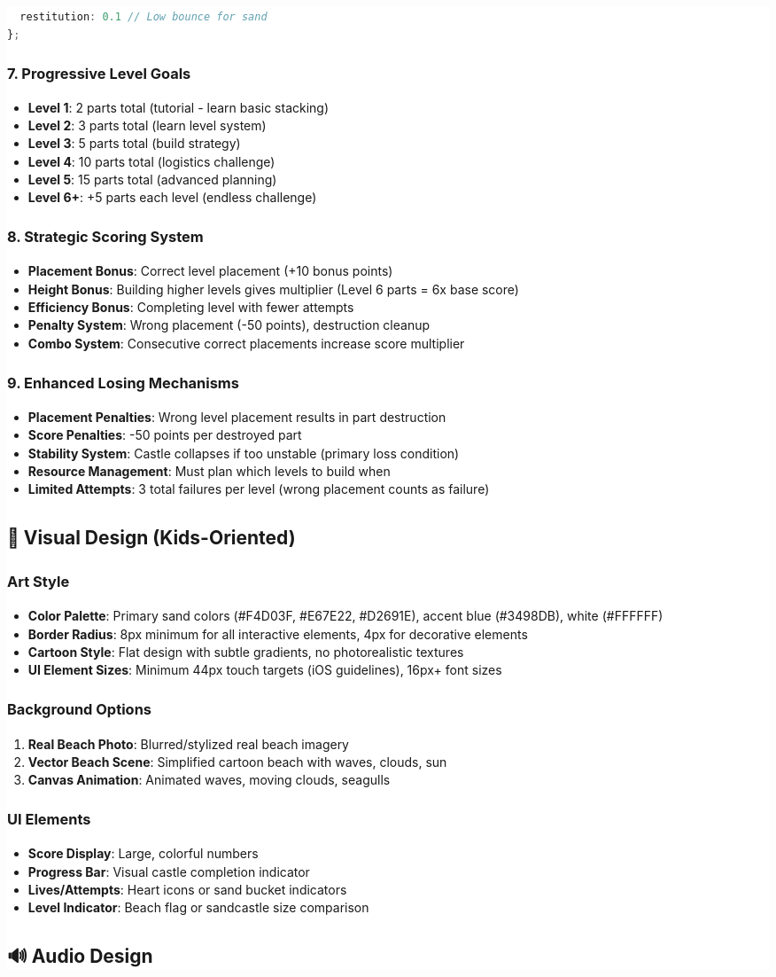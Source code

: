 ```typescript
  restitution: 0.1 // Low bounce for sand
};
```

### 7. Progressive Level Goals
- **Level 1**: 2 parts total (tutorial - learn basic stacking)
- **Level 2**: 3 parts total (learn level system)
- **Level 3**: 5 parts total (build strategy)
- **Level 4**: 10 parts total (logistics challenge)
- **Level 5**: 15 parts total (advanced planning)
- **Level 6+**: +5 parts each level (endless challenge)

### 8. Strategic Scoring System
- **Placement Bonus**: Correct level placement (+10 bonus points)
- **Height Bonus**: Building higher levels gives multiplier (Level 6 parts = 6x base score)
- **Efficiency Bonus**: Completing level with fewer attempts
- **Penalty System**: Wrong placement (-50 points), destruction cleanup
- **Combo System**: Consecutive correct placements increase score multiplier

### 9. Enhanced Losing Mechanisms
- **Placement Penalties**: Wrong level placement results in part destruction
- **Score Penalties**: -50 points per destroyed part
- **Stability System**: Castle collapses if too unstable (primary loss condition)
- **Resource Management**: Must plan which levels to build when
- **Limited Attempts**: 3 total failures per level (wrong placement counts as failure)

## 🎨 Visual Design (Kids-Oriented)

### Art Style
- **Color Palette**: Primary sand colors (#F4D03F, #E67E22, #D2691E), accent blue (#3498DB), white (#FFFFFF)
- **Border Radius**: 8px minimum for all interactive elements, 4px for decorative elements
- **Cartoon Style**: Flat design with subtle gradients, no photorealistic textures
- **UI Element Sizes**: Minimum 44px touch targets (iOS guidelines), 16px+ font sizes

### Background Options
1. **Real Beach Photo**: Blurred/stylized real beach imagery
2. **Vector Beach Scene**: Simplified cartoon beach with waves, clouds, sun
3. **Canvas Animation**: Animated waves, moving clouds, seagulls

### UI Elements
- **Score Display**: Large, colorful numbers
- **Progress Bar**: Visual castle completion indicator
- **Lives/Attempts**: Heart icons or sand bucket indicators
- **Level Indicator**: Beach flag or sandcastle size comparison

## 🔊 Audio Design
